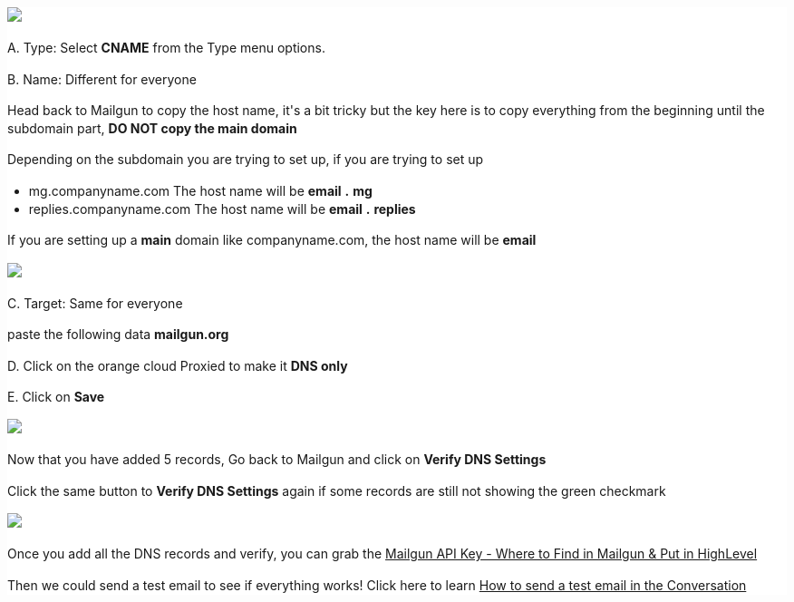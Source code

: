 ![](https://s3.amazonaws.com/cdn.freshdesk.com/data/helpdesk/attachments/production/48284387826/original/6ADDI371NG-0XbruZ2zs5EF4QgaagbkXqQ.png?1677639817)

A. Type: Select **CNAME** from the Type menu options.

  
B. Name: Different for everyone

Head back to Mailgun to copy the host name, it's a bit tricky but the key here is to copy everything from the beginning until the subdomain part, **DO NOT copy the main domain**

  
Depending on the subdomain you are trying to set up, if you are trying to set up

* mg.companyname.com The host name will be **email** **.** **mg**
* replies.companyname.com The host name will be **email** **.** **replies**

If you are setting up a **main** domain like companyname.com, the host name will be **email**

  
![](https://s3.amazonaws.com/cdn.freshdesk.com/data/helpdesk/attachments/production/48284385985/original/OtLw_A4zY8FbLbBKqMB9kUKRaQJO3xpp8A.png?1677638165)

  
C. Target: Same for everyone

 paste the following data **mailgun.org**

  
D. Click on the orange cloud Proxied to make it **DNS only**

  
E. Click on **Save**

  
![](https://s3.amazonaws.com/cdn.freshdesk.com/data/helpdesk/attachments/production/48284387917/original/KyyhGEhxb0QZRZCV2f8MAaNP6jb9n37nvA.png?1677639894)

  
Now that you have added 5 records, Go back to Mailgun and click on **Verify DNS Settings**
  
  
Click the same button to **Verify DNS Settings** again if some records are still not showing the green checkmark

  
![](https://s3.amazonaws.com/cdn.freshdesk.com/data/helpdesk/attachments/production/48284387965/original/I7T5QQCSjAnBvT1zqQlVgXSuNdgfuNiM3w.png?1677639928)
  
  
Once you add all the DNS records and verify, you can grab the [Mailgun API Key - Where to Find in Mailgun & Put in HighLevel](https://help.gohighlevel.com/en/support/solutions/articles/48000981682)

  
Then we could send a test email to see if everything works! Click here to learn [How to send a test email in the Conversation](https://help.gohighlevel.com/en/support/solutions/articles/48001208887)
  
  